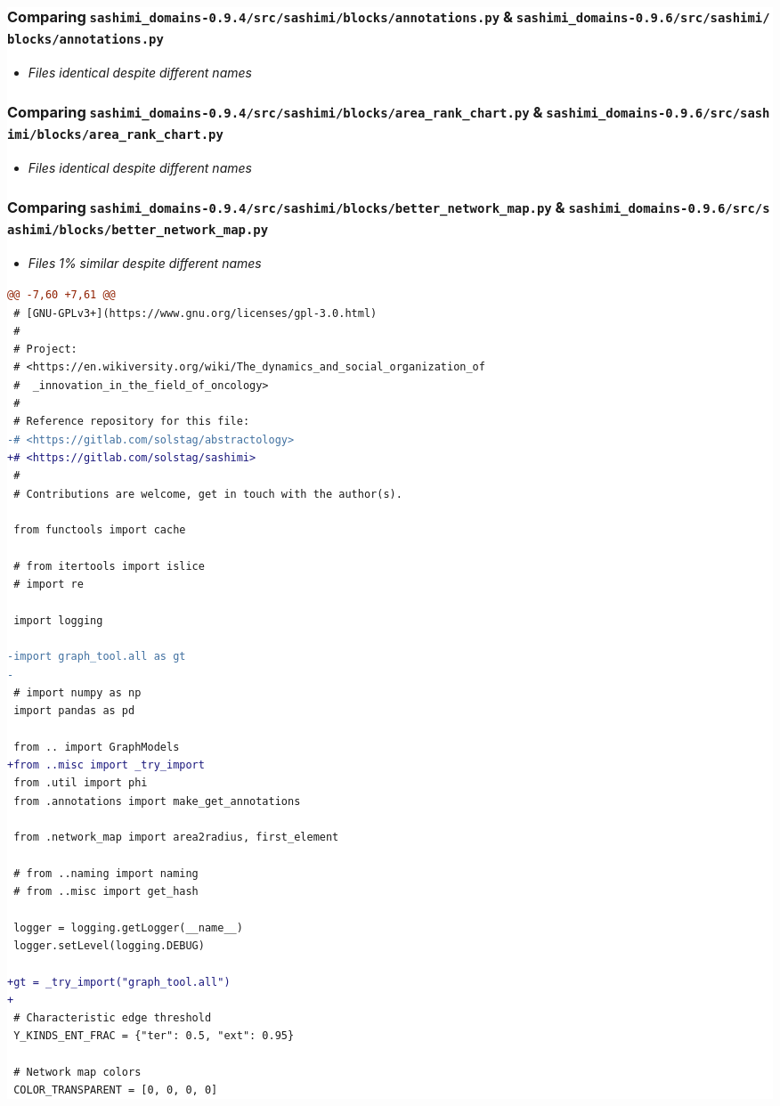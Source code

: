 ### Comparing `sashimi_domains-0.9.4/src/sashimi/blocks/annotations.py` & `sashimi_domains-0.9.6/src/sashimi/blocks/annotations.py`

 * *Files identical despite different names*

### Comparing `sashimi_domains-0.9.4/src/sashimi/blocks/area_rank_chart.py` & `sashimi_domains-0.9.6/src/sashimi/blocks/area_rank_chart.py`

 * *Files identical despite different names*

### Comparing `sashimi_domains-0.9.4/src/sashimi/blocks/better_network_map.py` & `sashimi_domains-0.9.6/src/sashimi/blocks/better_network_map.py`

 * *Files 1% similar despite different names*

```diff
@@ -7,60 +7,61 @@
 # [GNU-GPLv3+](https://www.gnu.org/licenses/gpl-3.0.html)
 #
 # Project:
 # <https://en.wikiversity.org/wiki/The_dynamics_and_social_organization_of
 #  _innovation_in_the_field_of_oncology>
 #
 # Reference repository for this file:
-# <https://gitlab.com/solstag/abstractology>
+# <https://gitlab.com/solstag/sashimi>
 #
 # Contributions are welcome, get in touch with the author(s).
 
 from functools import cache
 
 # from itertools import islice
 # import re
 
 import logging
 
-import graph_tool.all as gt
-
 # import numpy as np
 import pandas as pd
 
 from .. import GraphModels
+from ..misc import _try_import
 from .util import phi
 from .annotations import make_get_annotations
 
 from .network_map import area2radius, first_element
 
 # from ..naming import naming
 # from ..misc import get_hash
 
 logger = logging.getLogger(__name__)
 logger.setLevel(logging.DEBUG)
 
+gt = _try_import("graph_tool.all")
+
 # Characteristic edge threshold
 Y_KINDS_ENT_FRAC = {"ter": 0.5, "ext": 0.95}
 
 # Network map colors
 COLOR_TRANSPARENT = [0, 0, 0, 0]
```
